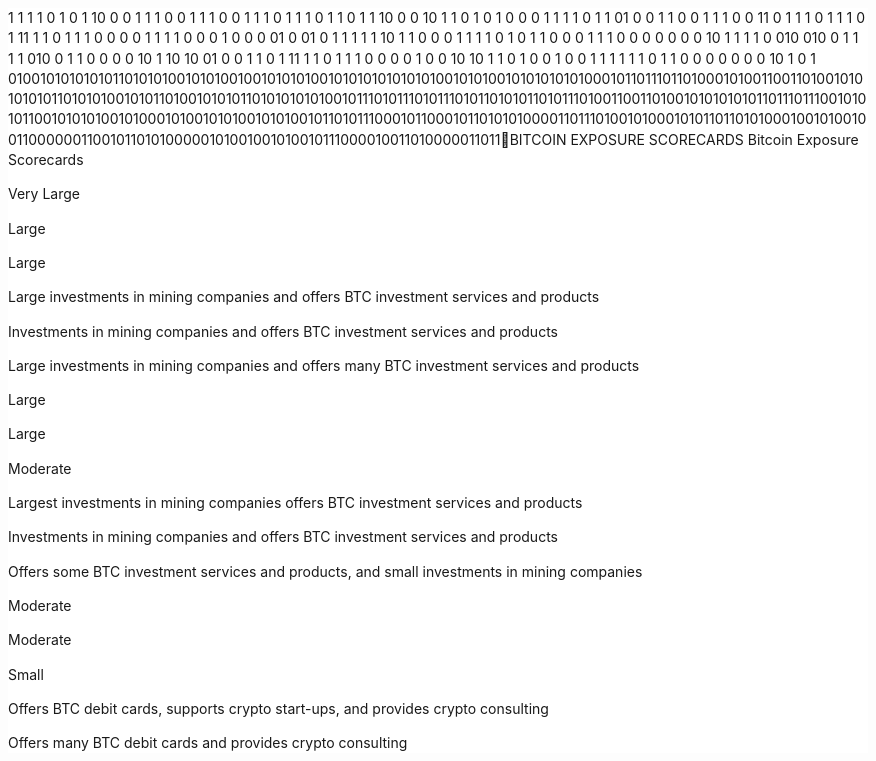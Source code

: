 1 1 1 1 0 1 0 1  10 0 0  1 1 1 0 0  1  1 1  0   0 1  1  1 0   1 1  1 0   1  1 0  1 1 10 0 0  10   1 1 0  1   0 1 0  0 0 1 1 1 1  0 1 1 01 0 0  1 1   0  0  1  1 1  0 0 11 0 1 1  1 0 1 1  1 0   1 11 1  1 0 1 1  1 0   0 0 0 1    1 1  1 0  0 0 1 0 0  0 01  0 01 0 1 1 1 1 1 10 1 1 0 0 0 1   1 1 1 0 1 0 1 1 0 0 0  1 1 1 0 0 0 0  0 0 0 10 1 1 1 1 0 010 010  0 1 1 1 1 010 0 1 1 0 0 0 0  10 1 10 10  01 0 0 1  1 0 1 11 1 1 0 1 1 1 0 0 0 0 1  0 0 10 10 1 1 0 1 0 0  1 0 0 1 1 1 1 1 1 0 1 1 0 0 0  0 0 0 0 10 1 0 1  0100101010101011010101001010100100101010100101010101010101001010100101010101010001011011101101000101001100110100101010101011010101001010110100101010110101010101001011101011101011101011010101101011101001100110100101010101011011101110010101011001010101001010001010010101001010100101101011100010110001011010101000011011101001010001010110110101000100101001001100000011001011010100000101001001010010111000010011010000011011BITCOIN EXPOSURE SCORECARDS
Bitcoin Exposure Scorecards

Very Large

Large

Large

Large investments in mining
companies and offers BTC
investment services and products

Investments in mining companies
and offers BTC investment services
and products

Large investments in mining
companies and offers many BTC
investment services and products

Large

Large

Moderate

Largest investments in
mining companies offers BTC
investment services and products

Investments in mining companies
and offers BTC investment services
and products

Offers some BTC investment
services and products, and small
investments in mining companies

Moderate

Moderate

Small

Offers BTC debit cards, supports
crypto start-ups, and provides
crypto consulting

Offers many BTC debit cards and
provides crypto consulting
